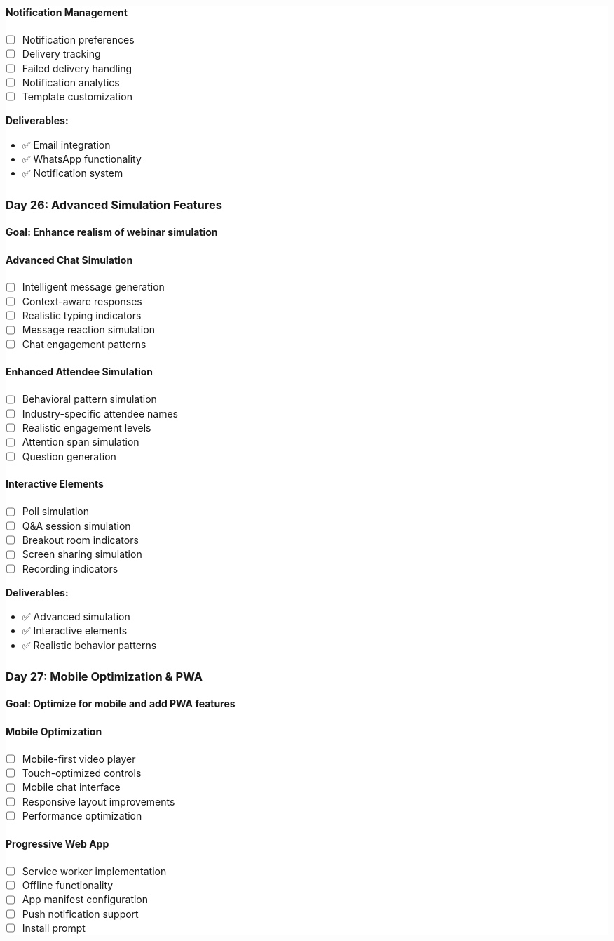 #### Notification Management
- [ ] Notification preferences
- [ ] Delivery tracking
- [ ] Failed delivery handling
- [ ] Notification analytics
- [ ] Template customization

**Deliverables:**
- ✅ Email integration
- ✅ WhatsApp functionality
- ✅ Notification system

### Day 26: Advanced Simulation Features
**Goal: Enhance realism of webinar simulation**

#### Advanced Chat Simulation
- [ ] Intelligent message generation
- [ ] Context-aware responses
- [ ] Realistic typing indicators
- [ ] Message reaction simulation
- [ ] Chat engagement patterns

#### Enhanced Attendee Simulation
- [ ] Behavioral pattern simulation
- [ ] Industry-specific attendee names
- [ ] Realistic engagement levels
- [ ] Attention span simulation
- [ ] Question generation

#### Interactive Elements
- [ ] Poll simulation
- [ ] Q&A session simulation
- [ ] Breakout room indicators
- [ ] Screen sharing simulation
- [ ] Recording indicators

**Deliverables:**
- ✅ Advanced simulation
- ✅ Interactive elements
- ✅ Realistic behavior patterns

### Day 27: Mobile Optimization & PWA
**Goal: Optimize for mobile and add PWA features**

#### Mobile Optimization
- [ ] Mobile-first video player
- [ ] Touch-optimized controls
- [ ] Mobile chat interface
- [ ] Responsive layout improvements
- [ ] Performance optimization

#### Progressive Web App
- [ ] Service worker implementation
- [ ] Offline functionality
- [ ] App manifest configuration
- [ ] Push notification support
- [ ] Install prompt
